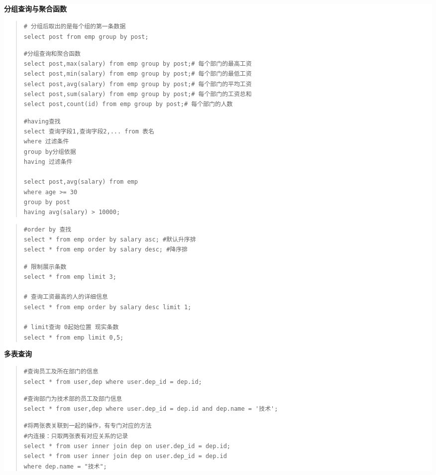 **分组查询与聚合函数**

> ```mysql
> # 分组后取出的是每个组的第一条数据
> select post from emp group by post; 
> ```
>
> ```mysql
> #分组查询和聚合函数
> select post,max(salary) from emp group by post;# 每个部门的最高工资
> select post,min(salary) from emp group by post;# 每个部门的最低工资
> select post,avg(salary) from emp group by post;# 每个部门的平均工资
> select post,sum(salary) from emp group by post;# 每个部门的工资总和
> select post,count(id) from emp group by post;# 每个部门的人数
> ```
>
> ```mysql
> #having查找
> select 查询字段1,查询字段2,... from 表名
> where 过滤条件
> group by分组依据
> having 过滤条件
> 
> select post,avg(salary) from emp
> where age >= 30
> group by post
> having avg(salary) > 10000;
> ```

> ```mysql
> #order by 查找
> select * from emp order by salary asc; #默认升序排
> select * from emp order by salary desc; #降序排
> ```
>
> ```mysql
> # 限制展示条数
> select * from emp limit 3;
> 
> # 查询工资最高的人的详细信息
> select * from emp order by salary desc limit 1;
> 
> # limit查询 0起始位置 现实条数
> select * from emp limit 0,5;
> ```

**多表查询**

> ```mysql
> #查询员工及所在部门的信息
> select * from user,dep where user.dep_id = dep.id;
> ```
>
> ```mysql
> #查询部门为技术部的员工及部门信息
> select * from user,dep where user.dep_id = dep.id and dep.name = '技术';
> ```
>
> ```mysql
> #将两张表关联到一起的操作，有专门对应的方法
> #内连接：只取两张表有对应关系的记录
> select * from user inner join dep on user.dep_id = dep.id;
> select * from user inner join dep on user.dep_id = dep.id
> where dep.name = "技术";
> ```
